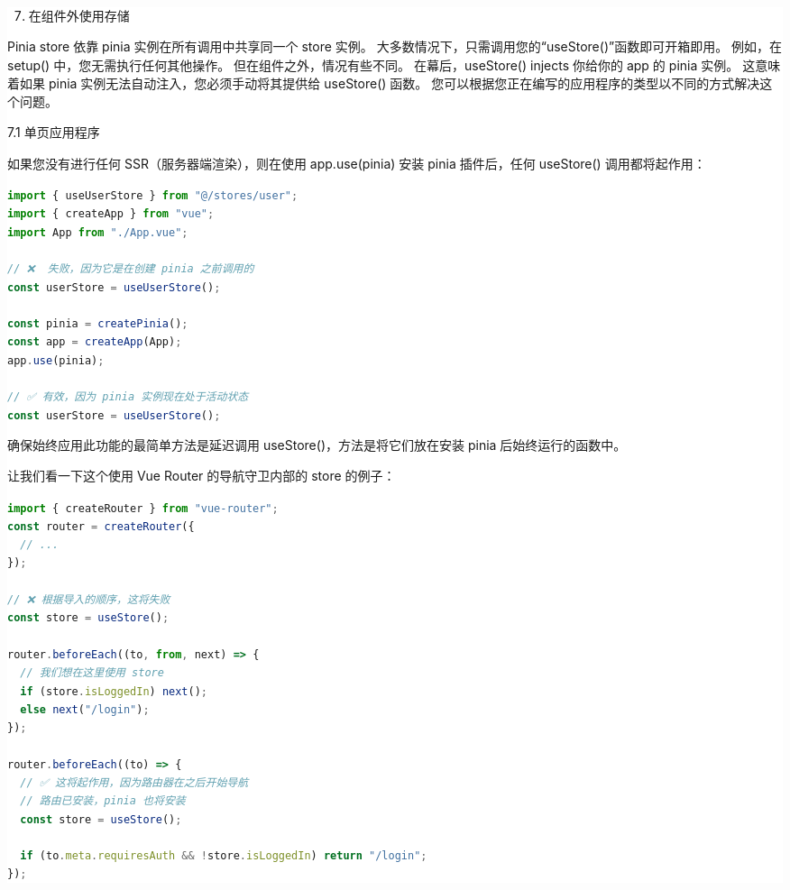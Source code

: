 7. 在组件外使用存储

Pinia store 依靠 pinia 实例在所有调用中共享同一个 store 实例。 大多数情况下，只需调用您的“useStore()”函数即可开箱即用。 例如，在 setup() 中，您无需执行任何其他操作。 但在组件之外，情况有些不同。 在幕后，useStore() injects 你给你的 app 的 pinia 实例。 这意味着如果 pinia 实例无法自动注入，您必须手动将其提供给 useStore() 函数。 您可以根据您正在编写的应用程序的类型以不同的方式解决这个问题。

7.1 单页应用程序

如果您没有进行任何 SSR（服务器端渲染），则在使用 app.use(pinia) 安装 pinia 插件后，任何 useStore() 调用都将起作用：

```js
import { useUserStore } from "@/stores/user";
import { createApp } from "vue";
import App from "./App.vue";

// ❌  失败，因为它是在创建 pinia 之前调用的
const userStore = useUserStore();

const pinia = createPinia();
const app = createApp(App);
app.use(pinia);

// ✅ 有效，因为 pinia 实例现在处于活动状态
const userStore = useUserStore();
```

确保始终应用此功能的最简单方法是延迟调用 useStore()，方法是将它们放在安装 pinia 后始终运行的函数中。

让我们看一下这个使用 Vue Router 的导航守卫内部的 store 的例子：

```js
import { createRouter } from "vue-router";
const router = createRouter({
  // ...
});

// ❌ 根据导入的顺序，这将失败
const store = useStore();

router.beforeEach((to, from, next) => {
  // 我们想在这里使用 store
  if (store.isLoggedIn) next();
  else next("/login");
});

router.beforeEach((to) => {
  // ✅ 这将起作用，因为路由器在之后开始导航
  // 路由已安装，pinia 也将安装
  const store = useStore();

  if (to.meta.requiresAuth && !store.isLoggedIn) return "/login";
});
```
